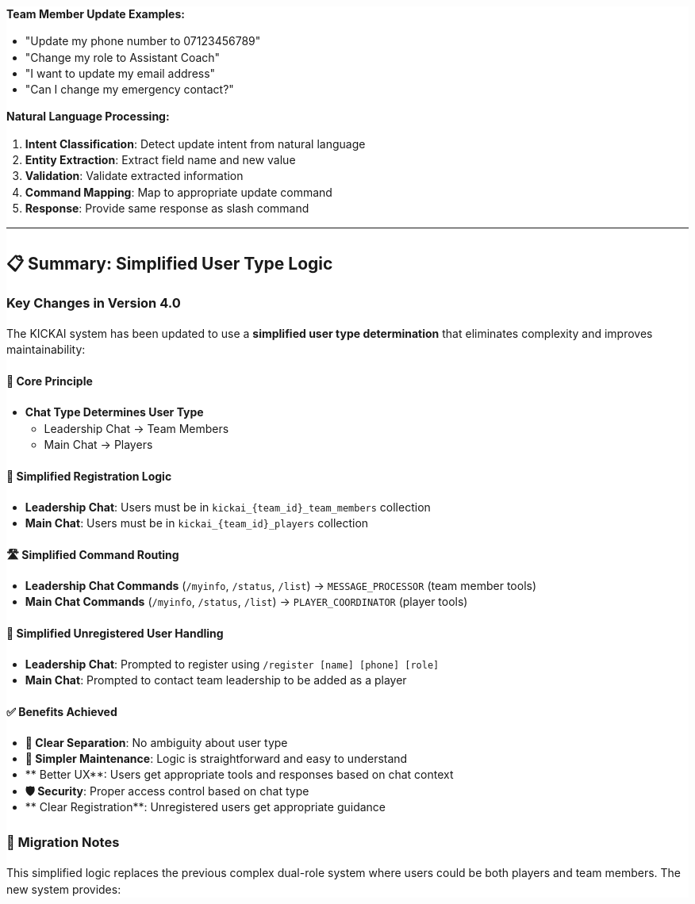**Team Member Update Examples:**
- "Update my phone number to 07123456789"
- "Change my role to Assistant Coach"
- "I want to update my email address"
- "Can I change my emergency contact?"

**Natural Language Processing:**
1. **Intent Classification**: Detect update intent from natural language
2. **Entity Extraction**: Extract field name and new value
3. **Validation**: Validate extracted information
4. **Command Mapping**: Map to appropriate update command
5. **Response**: Provide same response as slash command

---

## **📋 Summary: Simplified User Type Logic**

### **Key Changes in Version 4.0**

The KICKAI system has been updated to use a **simplified user type determination** that eliminates complexity and improves maintainability:

#### **🎯 Core Principle**
- **Chat Type Determines User Type**
  - Leadership Chat → Team Members
  - Main Chat → Players

#### **🔄 Simplified Registration Logic**
- **Leadership Chat**: Users must be in `kickai_{team_id}_team_members` collection
- **Main Chat**: Users must be in `kickai_{team_id}_players` collection

#### **🛣️ Simplified Command Routing**
- **Leadership Chat Commands** (`/myinfo`, `/status`, `/list`) → `MESSAGE_PROCESSOR` (team member tools)
- **Main Chat Commands** (`/myinfo`, `/status`, `/list`) → `PLAYER_COORDINATOR` (player tools)

#### **📝 Simplified Unregistered User Handling**
- **Leadership Chat**: Prompted to register using `/register [name] [phone] [role]`
- **Main Chat**: Prompted to contact team leadership to be added as a player

#### **✅ Benefits Achieved**
- **🎯 Clear Separation**: No ambiguity about user type
- **🔧 Simpler Maintenance**: Logic is straightforward and easy to understand
- ** Better UX**: Users get appropriate tools and responses based on chat context
- **🛡️ Security**: Proper access control based on chat type
- ** Clear Registration**: Unregistered users get appropriate guidance

### **🚀 Migration Notes**

This simplified logic replaces the previous complex dual-role system where users could be both players and team members. The new system provides:
